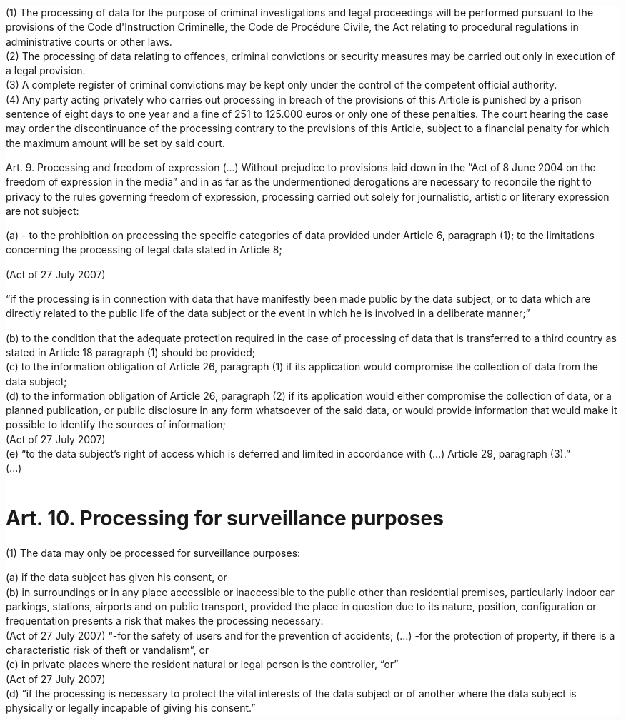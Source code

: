 (1) The processing of data for the purpose of criminal investigations and legal proceedings will be performed pursuant to the provisions of the Code d'Instruction Criminelle, the Code de Procédure Civile, the Act relating to procedural regulations in administrative courts or other laws.   
(2) The processing of data relating to offences, criminal convictions or security measures may be carried out only in execution of a legal provision.   
(3) A complete register of criminal convictions may be kept only under the control of the competent official authority.   
(4) Any party acting privately who carries out processing in breach of the provisions of this Article is punished by a prison sentence of eight days to one year and a fine of 251 to 125.000 euros or only one of these penalties. The court hearing the case may order the discontinuance of the processing contrary to the provisions of this Article, subject to a financial penalty for which the maximum amount will be set by said court.

Art. 9. Processing and freedom of expression (...) Without prejudice to provisions laid down in the “Act of 8 June 2004 on the freedom of expression in the media” and in as far as the undermentioned derogations are necessary to reconcile the right to privacy to the rules governing freedom of expression, processing carried out solely for journalistic, artistic or literary expression are not subject:

(a) - to the prohibition on processing the specific categories of data provided under Article 6, paragraph (1); to the limitations concerning the processing of legal data stated in Article 8;

(Act of 27 July 2007)

“if the processing is in connection with data that have manifestly been made public by the data subject, or to data which are directly related to the public life of the data subject or the event in which he is involved in a deliberate manner;”

(b) to the condition that the adequate protection required in the case of processing of data that is transferred to a third country as stated in Article 18 paragraph (1) should be provided;   
(c) to the information obligation of Article 26, paragraph (1) if its application would compromise the collection of data from the data subject;   
(d) to the information obligation of Article 26, paragraph (2) if its application would either compromise the collection of data, or a planned publication, or public disclosure in any form whatsoever of the said data, or would provide information that would make it possible to identify the sources of information;   
(Act of 27 July 2007)   
(e) “to the data subject’s right of access which is deferred and limited in accordance with (…) Article 29, paragraph (3).”   
(...)

# Art. 10. Processing for surveillance purposes

(1) The data may only be processed for surveillance purposes:

(a) if the data subject has given his consent, or   
(b) in surroundings or in any place accessible or inaccessible to the public other than residential premises, particularly indoor car parkings, stations, airports and on public transport, provided the place in question due to its nature, position, configuration or frequentation presents a risk that makes the processing necessary:   
(Act of 27 July 2007) “-for the safety of users and for the prevention of accidents; (…) -for the protection of property, if there is a characteristic risk of theft or vandalism”, or   
(c) in private places where the resident natural or legal person is the controller, “or”   
(Act of 27 July 2007)   
(d) “if the processing is necessary to protect the vital interests of the data subject or of another where the data subject is physically or legally incapable of giving his consent.”
